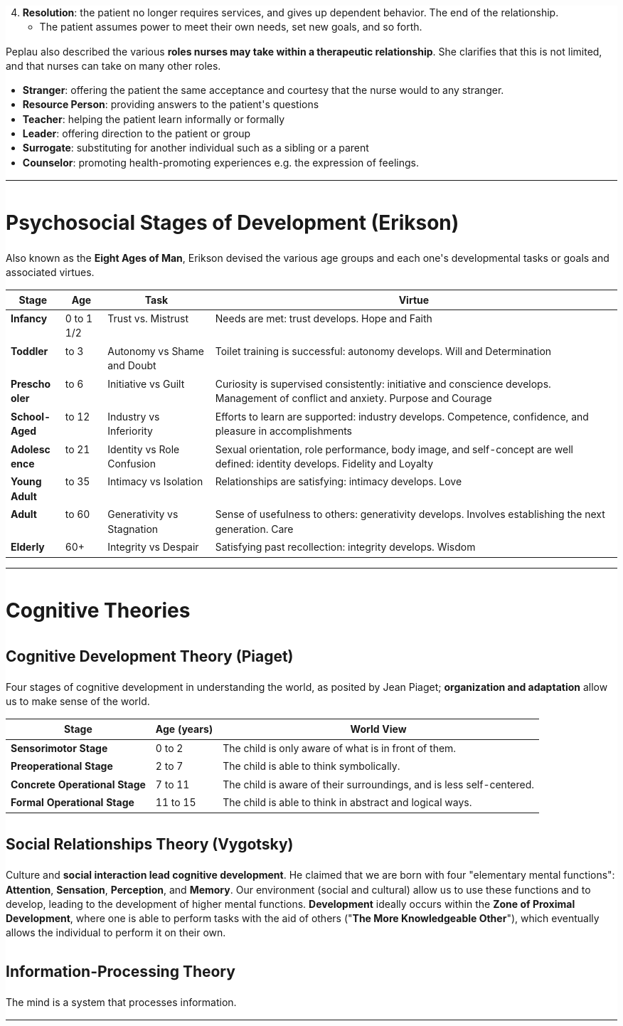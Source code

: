 4. **Resolution**: the patient no longer requires services, and gives up dependent behavior. The end of the relationship.
	- The patient assumes power to meet their own needs, set new goals, and so forth.

Peplau also described the various **roles nurses may take within a therapeutic relationship**. She clarifies that this is not limited, and that nurses can take on many other roles.
- **Stranger**: offering the patient the same acceptance and courtesy that the nurse would to any stranger.
- **Resource Person**: providing answers to the patient's questions
- **Teacher**: helping the patient learn informally or formally
- **Leader**: offering direction to the patient or group
- **Surrogate**: substituting for another individual such as a sibling or a parent
- **Counselor**: promoting health-promoting experiences e.g. the expression of feelings.
___
# Psychosocial Stages of Development (Erikson)
Also known as the **Eight Ages of Man**, Erikson devised the various age groups and each one's developmental tasks or goals and associated virtues.

| Stage           | Age        | Task                        | Virtue                                                                                                                            |
| --------------- | ---------- | --------------------------- | --------------------------------------------------------------------------------------------------------------------------------- |
| **Infancy**     | 0 to 1 1/2 | Trust vs. Mistrust          | Needs are met: trust develops. Hope and Faith                                                                                     |
| **Toddler**     | to 3       | Autonomy vs Shame and Doubt | Toilet training is successful: autonomy develops. Will and Determination                                                          |
| **Preschooler** | to 6       | Initiative vs Guilt         | Curiosity is supervised consistently: initiative and conscience develops. Management of conflict and anxiety. Purpose and Courage |
| **School-Aged** | to 12      | Industry vs Inferiority     | Efforts to learn are supported: industry develops. Competence, confidence, and pleasure in accomplishments                        |
| **Adolescence** | to 21      | Identity vs Role Confusion  | Sexual orientation, role performance, body image, and self-concept are well defined: identity develops. Fidelity and Loyalty      |
| **Young Adult** | to 35      | Intimacy vs Isolation       | Relationships are satisfying: intimacy develops. Love                                                                             |
| **Adult**       | to 60      | Generativity vs Stagnation  | Sense of usefulness to others: generativity develops. Involves establishing the next generation. Care                             |
| **Elderly**     | 60+        | Integrity vs Despair        | Satisfying past recollection: integrity develops. Wisdom                                                                          |
___
# Cognitive Theories
## Cognitive Development Theory (Piaget)
Four stages of cognitive development in understanding the world, as posited by Jean Piaget; **organization and adaptation** allow us to make sense of the world.

| Stage | Age (years) | World View |
| ---- | ---- | ---- |
| **Sensorimotor Stage** | 0 to 2 | The child is only aware of what is in front of them. |
| **Preoperational Stage** | 2 to 7 | The child is able to think symbolically. |
| **Concrete Operational Stage** | 7 to 11 | The child is aware of their surroundings, and is less self-centered. |
| **Formal Operational Stage** | 11 to 15 | The child is able to think in abstract and logical ways. |
## Social Relationships Theory (Vygotsky)
Culture and **social interaction lead cognitive development**. He claimed that we are born with four "elementary mental functions": **Attention**, **Sensation**, **Perception**, and **Memory**. Our environment (social and cultural) allow us to use these functions and to develop, leading to the development of higher mental functions. **Development** ideally occurs within the **Zone of Proximal Development**, where one is able to perform tasks with the aid of others ("**The More Knowledgeable Other**"), which eventually allows the individual to perform it on their own. 
## Information-Processing Theory
The mind is a system that processes information.
___
